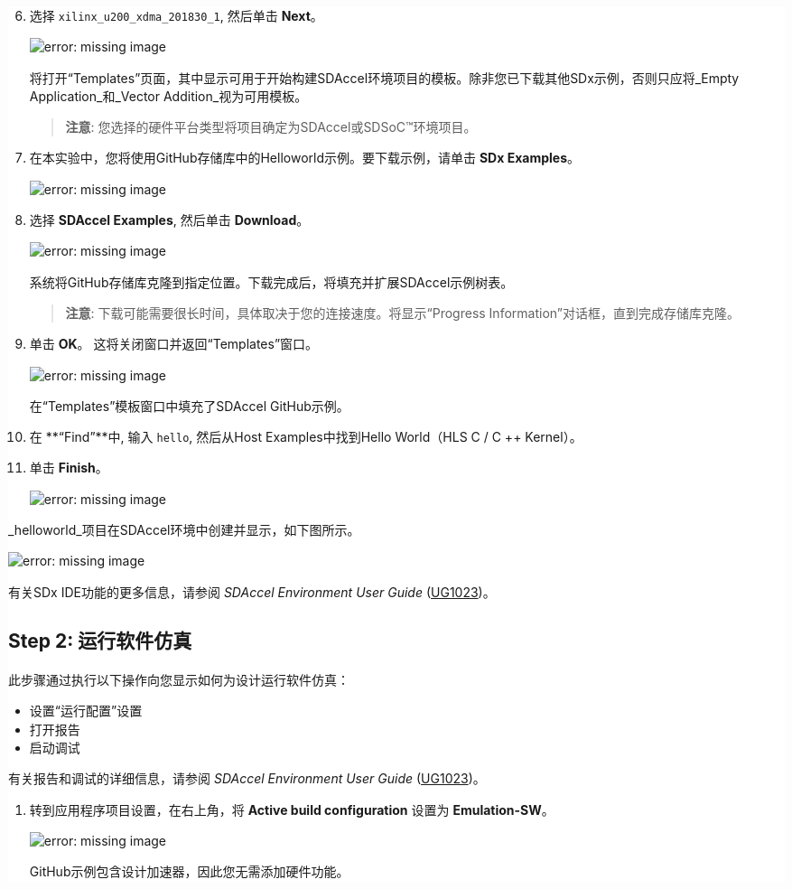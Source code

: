 6. 选择 `xilinx_u200_xdma_201830_1`, 然后单击 **Next**。

   ![error: missing image](./images/183_hardware_platform_dialog.png)

   将打开“Templates”页面，其中显示可用于开始构建SDAccel环境项目的模板。除非您已下载其他SDx示例，否则只应将_Empty Application_和_Vector Addition_视为可用模板。

   >**注意**: 您选择的硬件平台类型将项目确定为SDAccel或SDSoC™环境项目。

7. 在本实验中，您将使用GitHub存储库中的Helloworld示例。要下载示例，请单击 **SDx Examples**。

   ![error: missing image](./images/183_example_empty.png)

8. 选择 **SDAccel Examples**, 然后单击 **Download**。

   ![error: missing image](./images/183_example_download.png)

   系统将GitHub存储库克隆到指定位置。下载完成后，将填充并扩展SDAccel示例树表。

   >**注意**: 下载可能需要很长时间，具体取决于您的连接速度。将显示“Progress Information”对话框，直到完成存储库克隆。

9. 单击 **OK**。 这将关闭窗口并返回“Templates”窗口。

   ![error: missing image](./images/183_example_full.png)

   在“Templates”模板窗口中填充了SDAccel GitHub示例。 

10. 在 **“Find”**中, 输入 `hello`, 然后从Host Examples中找到Hello World（HLS C / C ++ Kernel）。

11. 单击 **Finish**。

    ![error: missing image](./images/183_github_example_new.png)

   _helloworld_项目在SDAccel环境中创建并显示，如下图所示。

   ![error: missing image](./images/183_helloworld_project.png)

有关SDx IDE功能的更多信息，请参阅 _SDAccel Environment User Guide_ ([UG1023](https://www.xilinx.com/cgi-bin/docs/rdoc?v=2018.3;d=ug1023-sdaccel-user-guide.pdf))。

## Step 2: 运行软件仿真

此步骤通过执行以下操作向您显示如何为设计运行软件仿真：

* 设置“运行配置”设置
* 打开报告
* 启动调试

有关报告和调试的详细信息，请参阅 _SDAccel Environment User Guide_ ([UG1023](https://www.xilinx.com/cgi-bin/docs/rdoc?v=2018.3;d=ug1023-sdaccel-user-guide.pdf))。

1. 转到应用程序项目设置，在右上角，将 **Active build configuration** 设置为 **Emulation-SW**。

   ![error: missing image](./images/183_project_settings_sw.png)

   GitHub示例包含设计加速器，因此您无需添加硬件功能。
